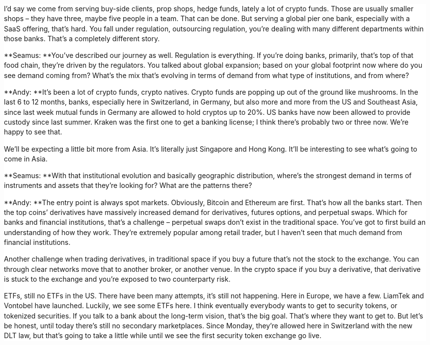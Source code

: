 I’d say we come from serving buy-side clients, prop shops, hedge funds, lately
a lot of crypto funds. Those are usually smaller shops – they have three,
maybe five people in a team. That can be done. But serving a global pier one
bank, especially with a SaaS offering, that’s hard. You fall under regulation,
outsourcing regulation, you’re dealing with many different departments within
those banks. That’s a completely different story.



**Seamus:  **You’ve described our journey as well. Regulation is everything.
If you’re doing banks, primarily, that’s top of that food chain, they’re
driven by the regulators. You talked about global expansion; based on your
global footprint now where do you see demand coming from? What’s the mix
that’s evolving in terms of demand from what type of institutions, and from
where?



**Andy:  **It’s been a lot of crypto funds, crypto natives. Crypto funds are
popping up out of the ground like mushrooms. In the last 6 to 12 months,
banks, especially here in Switzerland, in Germany, but also more and more from
the US and Southeast Asia, since last week mutual funds in Germany are allowed
to hold cryptos up to 20%. US banks have now been allowed to provide custody
since last summer. Kraken was the first one to get a banking license; I think
there’s probably two or three now. We’re happy to see that.

We’ll be expecting a little bit more from Asia. It’s literally just Singapore
and Hong Kong. It’ll be interesting to see what’s going to come in Asia.



**Seamus:  **With that institutional evolution and basically geographic
distribution, where’s the strongest demand in terms of instruments and assets
that they’re looking for? What are the patterns there?



**Andy:  **The entry point is always spot markets. Obviously, Bitcoin and
Ethereum are first. That’s how all the banks start. Then the top coins’
derivatives have massively increased demand for derivatives, futures options,
and perpetual swaps. Which for banks and financial institutions, that’s a
challenge – perpetual swaps don’t exist in the traditional space. You’ve got
to first build an understanding of how they work. They’re extremely popular
among retail trader, but I haven’t seen that much demand from financial
institutions.

Another challenge when trading derivatives, in traditional space if you buy a
future that’s not the stock to the exchange. You can through clear networks
move that to another broker, or another venue. In the crypto space if you buy
a derivative, that derivative is stuck to the exchange and you’re exposed to
two counterparty risk.

ETFs, still no ETFs in the US. There have been many attempts, it’s still not
happening. Here in Europe, we have a few. LiamTek and Vontobel have launched.
Luckily, we see some ETFs here. I think eventually everybody wants to get to
security tokens, or tokenized securities. If you talk to a bank about the
long-term vision, that’s the big goal. That’s where they want to get to. But
let’s be honest, until today there’s still no secondary marketplaces. Since
Monday, they’re allowed here in Switzerland with the new DLT law, but that’s
going to take a little while until we see the first security token exchange go
live.

